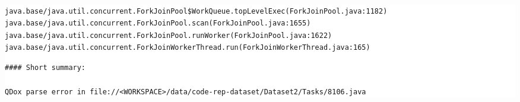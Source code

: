 	java.base/java.util.concurrent.ForkJoinPool$WorkQueue.topLevelExec(ForkJoinPool.java:1182)
	java.base/java.util.concurrent.ForkJoinPool.scan(ForkJoinPool.java:1655)
	java.base/java.util.concurrent.ForkJoinPool.runWorker(ForkJoinPool.java:1622)
	java.base/java.util.concurrent.ForkJoinWorkerThread.run(ForkJoinWorkerThread.java:165)
```
#### Short summary: 

QDox parse error in file://<WORKSPACE>/data/code-rep-dataset/Dataset2/Tasks/8106.java